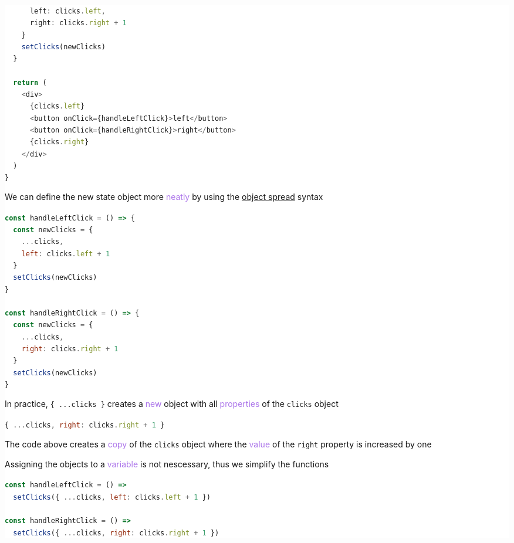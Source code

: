 ```js
      left: clicks.left, 
      right: clicks.right + 1 
    }
    setClicks(newClicks)
  }

  return (
    <div>
      {clicks.left}
      <button onClick={handleLeftClick}>left</button>
      <button onClick={handleRightClick}>right</button>
      {clicks.right}
    </div>
  )
}
```

We can define the new state object more <span style="color:#ac75ea">neatly</span> by using the [object spread](https://developer.mozilla.org/en-US/docs/Web/JavaScript/Reference/Operators/Spread_syntax) syntax 

```js
const handleLeftClick = () => {
  const newClicks = { 
    ...clicks, 
    left: clicks.left + 1 
  }
  setClicks(newClicks)
}

const handleRightClick = () => {
  const newClicks = { 
    ...clicks, 
    right: clicks.right + 1 
  }
  setClicks(newClicks)
}
```

In practice, `{ ...clicks }` creates a <span style="color:#ac75ea">new</span> object with all <span style="color:#ac75ea">properties</span> of the `clicks` object

```js
{ ...clicks, right: clicks.right + 1 }
```

The code above creates a <span style="color:#ac75ea">copy</span> of the `clicks` object where the <span style="color:#ac75ea">value</span> of the `right` property is increased by one

Assigning the objects to a <span style="color:#ac75ea">variable</span> is not nescessary, thus we simplify the functions

```js
const handleLeftClick = () =>
  setClicks({ ...clicks, left: clicks.left + 1 })

const handleRightClick = () =>
  setClicks({ ...clicks, right: clicks.right + 1 })
```
